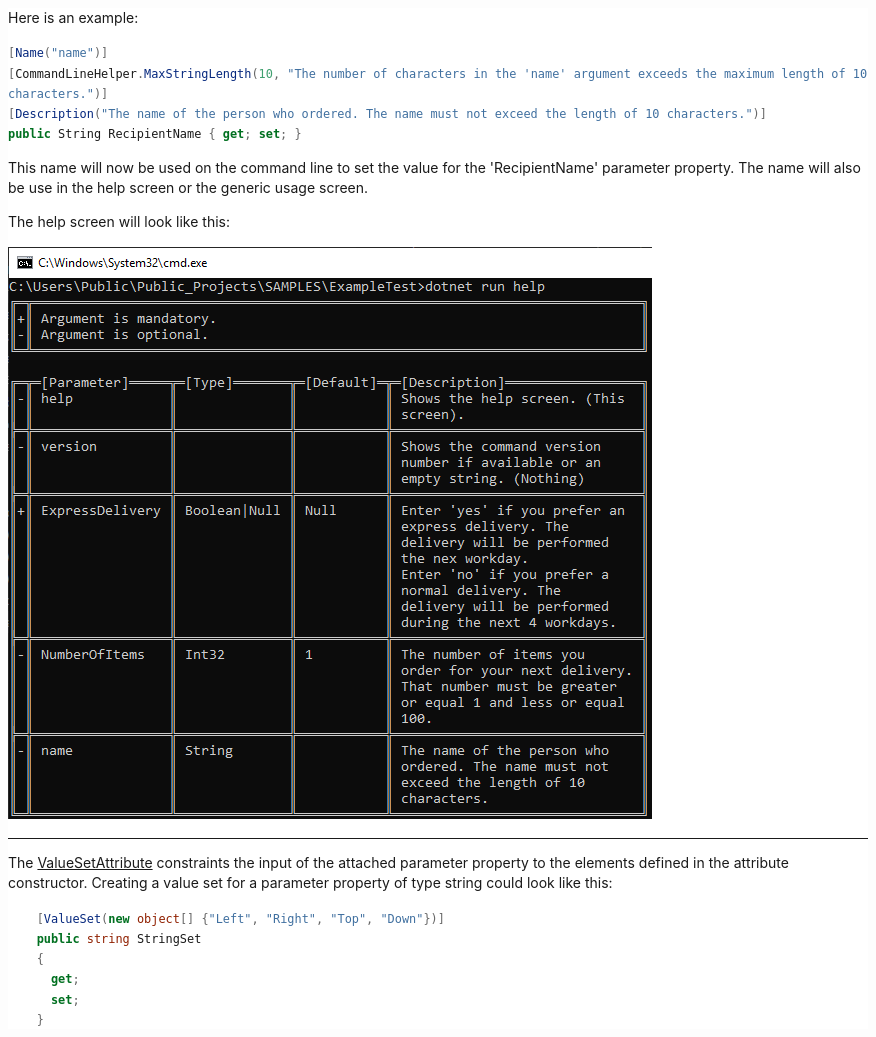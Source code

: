Here is an example:

``` cs
[Name("name")]
[CommandLineHelper.MaxStringLength(10, "The number of characters in the 'name' argument exceeds the maximum length of 10 characters.")]
[Description("The name of the person who ordered. The name must not exceed the length of 10 characters.")]
public String RecipientName { get; set; }
```

This name will now be used on the command line to set the value for the 'RecipientName' parameter property. The name will also be use in the help screen or the generic usage screen.

The help screen will look like this:

![NameAttribute](./docs/images/NameAttribute.png "Name attribute on the RecipientName parameter property")

---

The [ValueSetAttribute](./docs/markdown/CommandLineHelper.ValueSetAttribute.md) constraints the input of the attached parameter property to the elements defined in the attribute constructor. Creating a value set for a parameter property of type string could look like this:

``` cs
    [ValueSet(new object[] {"Left", "Right", "Top", "Down"})]
    public string StringSet
    {
      get;
      set;
    }
```
